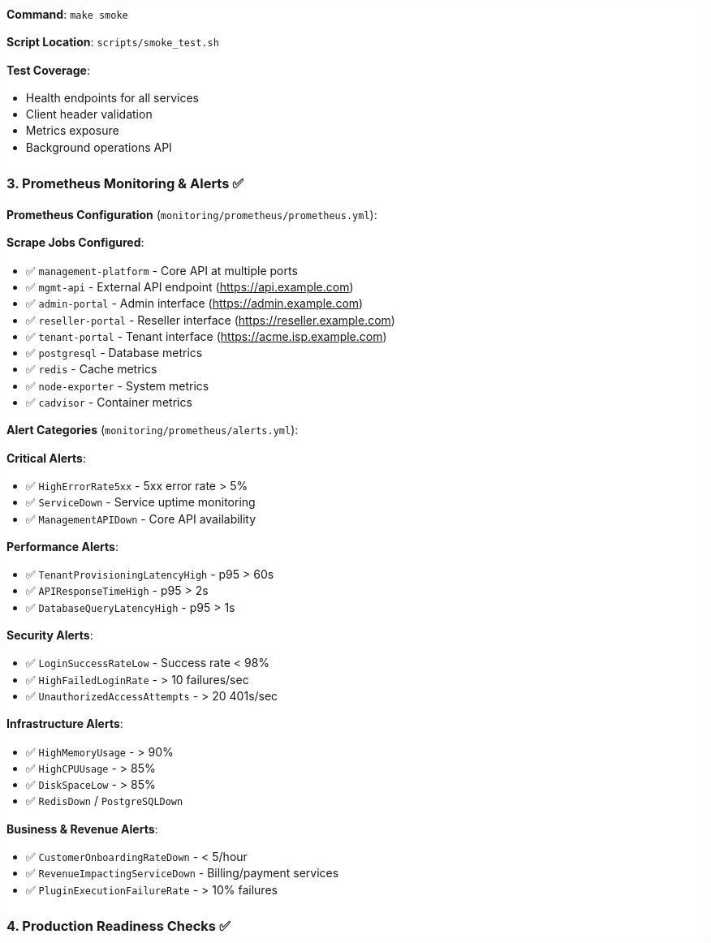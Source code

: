**Command**: `make smoke`

**Script Location**: `scripts/smoke_test.sh`

**Test Coverage**:
- Health endpoints for all services
- Client header validation
- Metrics exposure
- Background operations API

### 3. Prometheus Monitoring & Alerts ✅

**Prometheus Configuration** (`monitoring/prometheus/prometheus.yml`):

**Scrape Jobs Configured**:
- ✅ `management-platform` - Core API at multiple ports
- ✅ `mgmt-api` - External API endpoint (https://api.example.com)
- ✅ `admin-portal` - Admin interface (https://admin.example.com)
- ✅ `reseller-portal` - Reseller interface (https://reseller.example.com)
- ✅ `tenant-portal` - Tenant interface (https://acme.isp.example.com)
- ✅ `postgresql` - Database metrics
- ✅ `redis` - Cache metrics
- ✅ `node-exporter` - System metrics
- ✅ `cadvisor` - Container metrics

**Alert Categories** (`monitoring/prometheus/alerts.yml`):

**Critical Alerts**:
- ✅ `HighErrorRate5xx` - 5xx error rate > 5%
- ✅ `ServiceDown` - Service uptime monitoring
- ✅ `ManagementAPIDown` - Core API availability

**Performance Alerts**:
- ✅ `TenantProvisioningLatencyHigh` - p95 > 60s
- ✅ `APIResponseTimeHigh` - p95 > 2s
- ✅ `DatabaseQueryLatencyHigh` - p95 > 1s

**Security Alerts**:
- ✅ `LoginSuccessRateLow` - Success rate < 98%
- ✅ `HighFailedLoginRate` - > 10 failures/sec
- ✅ `UnauthorizedAccessAttempts` - > 20 401s/sec

**Infrastructure Alerts**:
- ✅ `HighMemoryUsage` - > 90%
- ✅ `HighCPUUsage` - > 85%
- ✅ `DiskSpaceLow` - > 85%
- ✅ `RedisDown` / `PostgreSQLDown`

**Business & Revenue Alerts**:
- ✅ `CustomerOnboardingRateDown` - < 5/hour
- ✅ `RevenueImpactingServiceDown` - Billing/payment services
- ✅ `PluginExecutionFailureRate` - > 10% failures

### 4. Production Readiness Checks ✅
